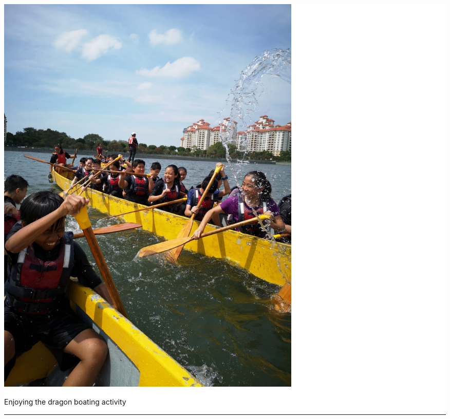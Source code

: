 <img style="width:65%" height="auto" width="100%" src="/images/Enjoying%20the%20dragon%20boating%20activity.jpg">
</div>
<p>Enjoying the dragon boating activity</p>
<hr>
<p></p>
<div class="isomer-image-wrapper">